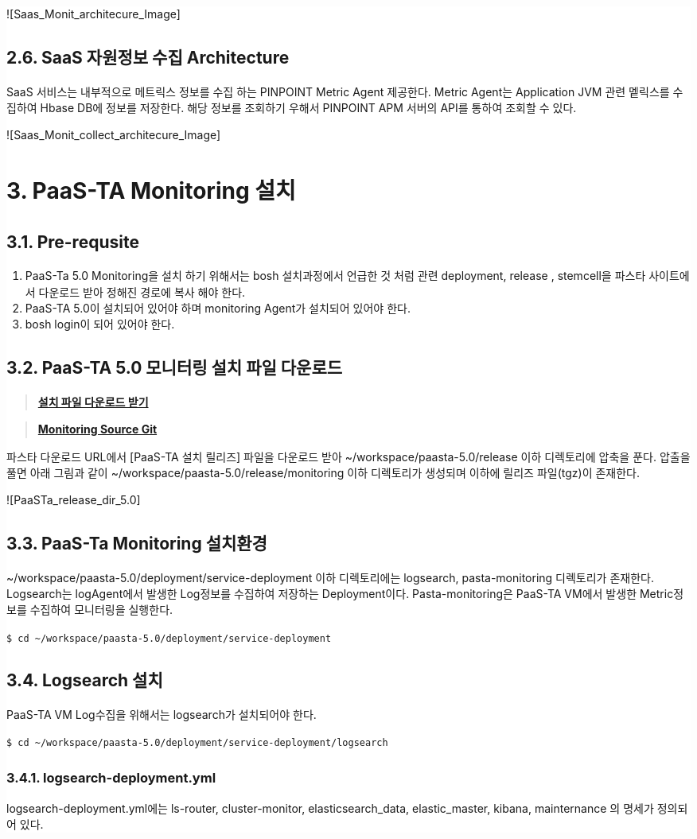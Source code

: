 ![Saas_Monit_architecure_Image]

## <div id='11'/>2.6. SaaS  자원정보 수집 Architecture
SaaS 서비스는 내부적으로 메트릭스 정보를 수집 하는 PINPOINT Metric Agent 제공한다. Metric Agent는 Application JVM 관련 멭릭스를 수집하여 Hbase DB에 정보를 저장한다. 해당 정보를 조회하기 우해서 PINPOINT APM 서버의 API를 통하여 조회할 수 있다.

![Saas_Monit_collect_architecure_Image]

# <div id='12'/>3.	PaaS-TA Monitoring 설치

## <div id='13'/>3.1. Pre-requsite

1. PaaS-Ta 5.0 Monitoring을 설치 하기 위해서는 bosh 설치과정에서 언급한 것 처럼 관련 deployment, release , stemcell을 파스타 사이트에서 다운로드 받아 정해진 경로에 복사 해야 한다.
2. PaaS-TA 5.0이 설치되어 있어야 하며 monitoring Agent가 설치되어 있어야 한다.
3. bosh login이 되어 있어야 한다.

## <div id='14'/>3.2.	PaaS-TA 5.0 모니터링 설치 파일 다운로드

> **[설치 파일 다운로드 받기](https://paas-ta.kr/download/package)**

> **[Monitoring Source Git](https://github.com/PaaS-TA/PaaS-TA-Monitoring)**

파스타 다운로드 URL에서 [PaaS-TA 설치 릴리즈] 파일을 다운로드 받아 ~/workspace/paasta-5.0/release 이하 디렉토리에 압축을 푼다. 압출을 풀면 아래 그림과 같이 ~/workspace/paasta-5.0/release/monitoring 이하 디렉토리가 생성되며 이하에 릴리즈 파일(tgz)이 존재한다.

![PaaSTa_release_dir_5.0]

## <div id='15'/>3.3. PaaS-Ta Monitoring 설치환경

~/workspace/paasta-5.0/deployment/service-deployment 이하 디렉토리에는 logsearch, pasta-monitoring 디렉토리가 존재한다. Logsearch는 logAgent에서 발생한 Log정보를 수집하여 저장하는 Deployment이다. Pasta-monitoring은 PaaS-TA VM에서 발생한 Metric정보를 수집하여 모니터링을 실행한다.

```
$ cd ~/workspace/paasta-5.0/deployment/service-deployment
```

## <div id='16'/>3.4.	Logsearch 설치

PaaS-TA VM Log수집을 위해서는 logsearch가 설치되어야 한다. 

```
$ cd ~/workspace/paasta-5.0/deployment/service-deployment/logsearch
```

### <div id='17'/>3.4.1.	logsearch-deployment.yml
logsearch-deployment.yml에는 ls-router, cluster-monitor, elasticsearch_data, elastic_master, kibana, mainternance 의 명세가 정의되어 있다. 
